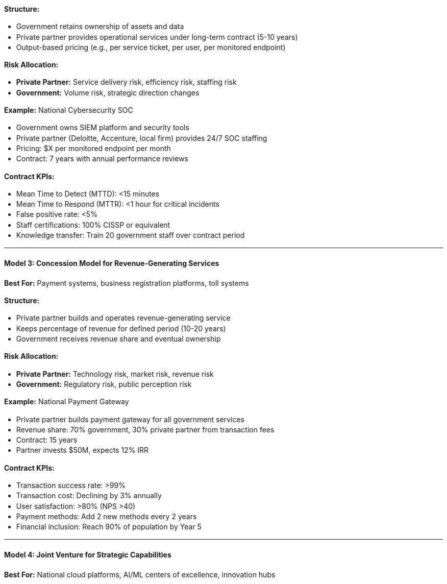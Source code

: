 **Structure:**
- Government retains ownership of assets and data
- Private partner provides operational services under long-term contract (5-10 years)
- Output-based pricing (e.g., per service ticket, per user, per monitored endpoint)

**Risk Allocation:**
- **Private Partner:** Service delivery risk, efficiency risk, staffing risk
- **Government:** Volume risk, strategic direction changes

**Example:** National Cybersecurity SOC
- Government owns SIEM platform and security tools
- Private partner (Deloitte, Accenture, local firm) provides 24/7 SOC staffing
- Pricing: $X per monitored endpoint per month
- Contract: 7 years with annual performance reviews

**Contract KPIs:**
- Mean Time to Detect (MTTD): <15 minutes
- Mean Time to Respond (MTTR): <1 hour for critical incidents
- False positive rate: <5%
- Staff certifications: 100% CISSP or equivalent
- Knowledge transfer: Train 20 government staff over contract period

---

#### **Model 3: Concession Model for Revenue-Generating Services**

**Best For:** Payment systems, business registration platforms, toll systems

**Structure:**
- Private partner builds and operates revenue-generating service
- Keeps percentage of revenue for defined period (10-20 years)
- Government receives revenue share and eventual ownership

**Risk Allocation:**
- **Private Partner:** Technology risk, market risk, revenue risk
- **Government:** Regulatory risk, public perception risk

**Example:** National Payment Gateway
- Private partner builds payment gateway for all government services
- Revenue share: 70% government, 30% private partner from transaction fees
- Contract: 15 years
- Partner invests $50M, expects 12% IRR

**Contract KPIs:**
- Transaction success rate: >99%
- Transaction cost: Declining by 3% annually
- User satisfaction: >80% (NPS >40)
- Payment methods: Add 2 new methods every 2 years
- Financial inclusion: Reach 90% of population by Year 5

---

#### **Model 4: Joint Venture for Strategic Capabilities**

**Best For:** National cloud platforms, AI/ML centers of excellence, innovation hubs
